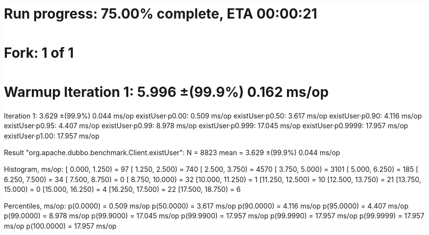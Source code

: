 # Run progress: 75.00% complete, ETA 00:00:21
# Fork: 1 of 1
# Warmup Iteration   1: 5.996 ±(99.9%) 0.162 ms/op
Iteration   1: 3.629 ±(99.9%) 0.044 ms/op
                 existUser·p0.00:   0.509 ms/op
                 existUser·p0.50:   3.617 ms/op
                 existUser·p0.90:   4.116 ms/op
                 existUser·p0.95:   4.407 ms/op
                 existUser·p0.99:   8.978 ms/op
                 existUser·p0.999:  17.045 ms/op
                 existUser·p0.9999: 17.957 ms/op
                 existUser·p1.00:   17.957 ms/op



Result "org.apache.dubbo.benchmark.Client.existUser":
  N = 8823
  mean =      3.629 ±(99.9%) 0.044 ms/op

  Histogram, ms/op:
    [ 0.000,  1.250) = 97 
    [ 1.250,  2.500) = 740 
    [ 2.500,  3.750) = 4570 
    [ 3.750,  5.000) = 3101 
    [ 5.000,  6.250) = 185 
    [ 6.250,  7.500) = 34 
    [ 7.500,  8.750) = 0 
    [ 8.750, 10.000) = 32 
    [10.000, 11.250) = 1 
    [11.250, 12.500) = 10 
    [12.500, 13.750) = 21 
    [13.750, 15.000) = 0 
    [15.000, 16.250) = 4 
    [16.250, 17.500) = 22 
    [17.500, 18.750) = 6 

  Percentiles, ms/op:
      p(0.0000) =      0.509 ms/op
     p(50.0000) =      3.617 ms/op
     p(90.0000) =      4.116 ms/op
     p(95.0000) =      4.407 ms/op
     p(99.0000) =      8.978 ms/op
     p(99.9000) =     17.045 ms/op
     p(99.9900) =     17.957 ms/op
     p(99.9990) =     17.957 ms/op
     p(99.9999) =     17.957 ms/op
    p(100.0000) =     17.957 ms/op

